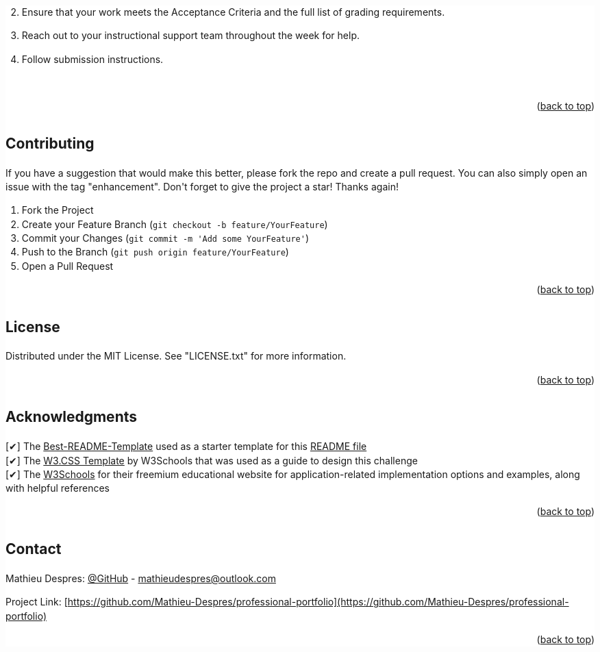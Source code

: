2. Ensure that your work meets the Acceptance Criteria and the full list of grading requirements.

3. Reach out to your instructional support team throughout the week for help.

4. Follow submission instructions.

<br>

<p align="right">(<a href="#readme-top">back to top</a>)</p>



## Contributing

If you have a suggestion that would make this better, please fork the repo and create a pull request. You can also simply open an issue with the tag "enhancement".
Don't forget to give the project a star! Thanks again!

1. Fork the Project
2. Create your Feature Branch (`git checkout -b feature/YourFeature`)
3. Commit your Changes (`git commit -m 'Add some YourFeature'`)
4. Push to the Branch (`git push origin feature/YourFeature`)
5. Open a Pull Request

<p align="right">(<a href="#readme-top">back to top</a>)</p>



## License

Distributed under the MIT License. See "LICENSE.txt" for more information.

<p align="right">(<a href="#readme-top">back to top</a>)</p>



## Acknowledgments

[&#10004;]&nbsp;The [Best-README-Template](https://github.com/othneildrew/Best-README-Template) used as a starter template for this [README file](https://github.com/Mathieu-Despres/courses-challenge-module-1/blob/main/README.md)<br>
[&#10004;]&nbsp;The [W3.CSS Template](https://github.com/coding-boot-camp/urban-octo-telegram) by W3Schools that was used as a guide to design this challenge<br>
[&#10004;]&nbsp;The [W3Schools](https://www.w3schools.com/) for their freemium educational website for application-related implementation options and examples, along with helpful references<br>

<p align="right">(<a href="#readme-top">back to top</a>)</p>



## Contact

Mathieu Despres: [@GitHub](https://github.com/Mathieu-Despres) - mathieudespres@outlook.com

Project Link: [https://github.com/Mathieu-Despres/professional-portfolio](https://github.com/Mathieu-Despres/professional-portfolio)

<p align="right">(<a href="#readme-top">back to top</a>)</p>


[contributors-shield]: https://img.shields.io/github/contributors/Mathieu-Despres/courses-challenge-module-1?color=Green&style=for-the-badge
[contributors-url]: https://github.com/Mathieu-Despres/courses-challenge-module-1/graphs/contributors
[forks-shield]: https://img.shields.io/github/forks/Mathieu-Despres/courses-challenge-module-1?style=for-the-badge
[forks-url]: https://github.com/Mathieu-Despres/courses-challenge-module-1/network/members
[stars-shield]: https://img.shields.io/github/stars/Mathieu-Despres/courses-challenge-module-1?color=Green&style=for-the-badge
[stars-url]: https://github.com/Mathieu-Despres/courses-challenge-module-1/stargazers
[issues-shield]: https://img.shields.io/github/issues/Mathieu-Despres/courses-challenge-module-1.svg?style=for-the-badge
[issues-url]: https://github.com/Mathieu-Despres/courses-challenge-module-1/issues
[license-shield]: https://img.shields.io/github/license/Mathieu-Despres/courses-challenge-module-1.svg?style=for-the-badge
[license-url]: https://github.com/Mathieu-Despres/courses-challenge-module-1/blob/main/LICENSE
[followers-shield]: https://img.shields.io/github/followers/Mathieu-Despres?style=for-the-badge
[followers-url]: https://linkedin.com/in/linkedin_username
[product-screenshot]: ./assets/images/screenshot.jpeg
[Next.js]: https://img.shields.io/badge/next.js-000000?style=for-the-badge&logo=nextdotjs&logoColor=white
[Next-url]: https://nextjs.org/
[React.js]: https://img.shields.io/badge/React-20232A?style=for-the-badge&logo=react&logoColor=61DAFB
[React-url]: https://reactjs.org/
[Vue.js]: https://img.shields.io/badge/Vue.js-35495E?style=for-the-badge&logo=vuedotjs&logoColor=4FC08D
[Vue-url]: https://vuejs.org/
[Angular.io]: https://img.shields.io/badge/Angular-DD0031?style=for-the-badge&logo=angular&logoColor=white
[Angular-url]: https://angular.io/
[Svelte.dev]: https://img.shields.io/badge/Svelte-4A4A55?style=for-the-badge&logo=svelte&logoColor=FF3E00
[Svelte-url]: https://svelte.dev/
[Laravel.com]: https://img.shields.io/badge/Laravel-FF2D20?style=for-the-badge&logo=laravel&logoColor=white
[Laravel-url]: https://laravel.com
[Bootstrap.com]: https://img.shields.io/badge/Bootstrap-563D7C?style=for-the-badge&logo=bootstrap&logoColor=white
[Bootstrap-url]: https://getbootstrap.com
[JQuery.com]: https://img.shields.io/badge/jQuery-0769AD?style=for-the-badge&logo=jquery&logoColor=white
[JQuery-url]: https://jquery.com 
[CSS.com]: https://raw.githubusercontent.com/Mathieu-Despres/courses-challenge-module-1/fb01f6d47c8a56871d880d512e10b5e5ae676ca5/images/CSS-Cascading%20Style%20Sheets-blue.svg
[CSS-url]: https://www.w3schools.com/css/default.asp
[HTML.com]: https://raw.githubusercontent.com/Mathieu-Despres/courses-challenge-module-1/fb01f6d47c8a56871d880d512e10b5e5ae676ca5/images/HTML-HyperText%20Markup%20Language-orange.svg
[HTML-url]: https://www.w3schools.com/html/default.asp
[JS.com]: https://img.shields.io/badge/JS-JavaScript-yellow
[JS-url]: https://www.w3schools.com/js/default.asp
[PHP.com]: https://img.shields.io/badge/PHP-PHP%3A%20Hypertext%20Preprocessor-blue
[PHP-url]: https://www.w3schools.com/php/default.asp